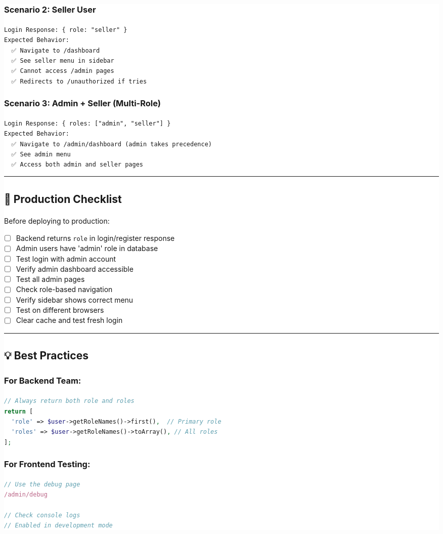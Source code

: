 ### Scenario 2: Seller User
```
Login Response: { role: "seller" }
Expected Behavior:
  ✅ Navigate to /dashboard
  ✅ See seller menu in sidebar
  ✅ Cannot access /admin pages
  ✅ Redirects to /unauthorized if tries
```

### Scenario 3: Admin + Seller (Multi-Role)
```
Login Response: { roles: ["admin", "seller"] }
Expected Behavior:
  ✅ Navigate to /admin/dashboard (admin takes precedence)
  ✅ See admin menu
  ✅ Access both admin and seller pages
```

---

## 🎯 Production Checklist

Before deploying to production:

- [ ] Backend returns `role` in login/register response
- [ ] Admin users have 'admin' role in database
- [ ] Test login with admin account
- [ ] Verify admin dashboard accessible
- [ ] Test all admin pages
- [ ] Check role-based navigation
- [ ] Verify sidebar shows correct menu
- [ ] Test on different browsers
- [ ] Clear cache and test fresh login

---

## 💡 Best Practices

### For Backend Team:
```php
// Always return both role and roles
return [
  'role' => $user->getRoleNames()->first(),  // Primary role
  'roles' => $user->getRoleNames()->toArray(), // All roles
];
```

### For Frontend Testing:
```javascript
// Use the debug page
/admin/debug

// Check console logs
// Enabled in development mode
```
